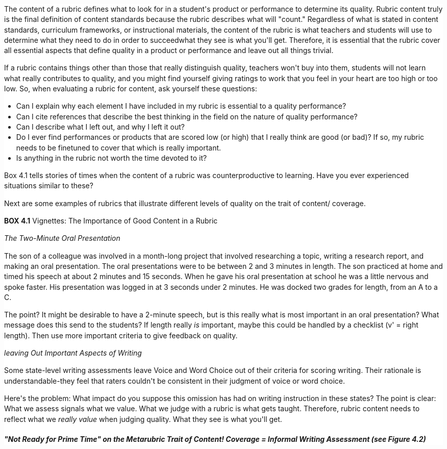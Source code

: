 The content of a rubric defines what to look for in a student's product or performance to determine its quality. Rubric content truly is the final definition of content standards because the rubric describes what will "count." Regardless of what is stated in content standards, curriculum frameworks, or instructional materials, the content of the rubric is what teachers and students will use to determine what they need to do in order to succeedwhat they see is what you'll get. Therefore, it is essential that the rubric cover all essential aspects that define quality in a product or performance and leave out all things trivial.

If a rubric contains things other than those that really distinguish quality, teachers won't buy into them, students will not learn what really contributes to quality, and you might find yourself giving ratings to work that you feel in your heart are too high or too low. So, when evaluating a rubric for content, ask yourself these questions:

- Can I explain why each element I have included in my rubric is essential to a quality performance?
- Can I cite references that describe the best thinking in the field on the nature of quality performance?
- Can I describe what I left out, and why I left it out?
- Do I ever find performances or products that are scored low (or high) that I really think are good (or bad)? If so, my rubric needs to be finetuned to cover that which is really important.
- Is anything in the rubric not worth the time devoted to it?

Box 4.1 tells stories of times when the content of a rubric was counterproductive to learning. Have you ever experienced situations similar to these?

Next are some examples of rubrics that illustrate different levels of quality on the trait of content/ coverage.

**BOX 4.1** Vignettes: The Importance of Good Content in a Rubric

*The Two-Minute Oral Presentation*

The son of a colleague was involved in a month-long project that involved researching a topic, writing a research report, and making an oral presentation. The oral presentations were to be between 2 and 3 minutes in length. The son practiced at home and timed his speech at about 2 minutes and 15 seconds. When he gave his oral presentation at school he was a little nervous and spoke faster. His presentation was logged in at 3 seconds under 2 minutes. He was docked two grades for length, from an A to a C.

The point? It might be desirable to have a 2-minute speech, but is this really what is most important in an oral presentation? What message does this send to the students? If length really *is* important, maybe this could be handled by a checklist (v' = right length). Then use more important criteria to give feedback on quality.

*leaving Out Important Aspects of Writing*

Some state-level writing assessments leave Voice and Word Choice out of their criteria for scoring writing. Their rationale is understandable-they feel that raters couldn't be consistent in their judgment of voice or word choice.

Here's the problem: What impact do you suppose this omission has had on writing instruction in these states? The point is clear: What we assess signals what we value. What we judge with a rubric is what gets taught. Therefore, rubric content needs to reflect what we *really value* when judging quality. What they see is what you'll get.

#### *"Not Ready for Prime Time" on the Metarubric Trait of Content! Coverage = Informal Writing Assessment (see Figure 4.2)*

